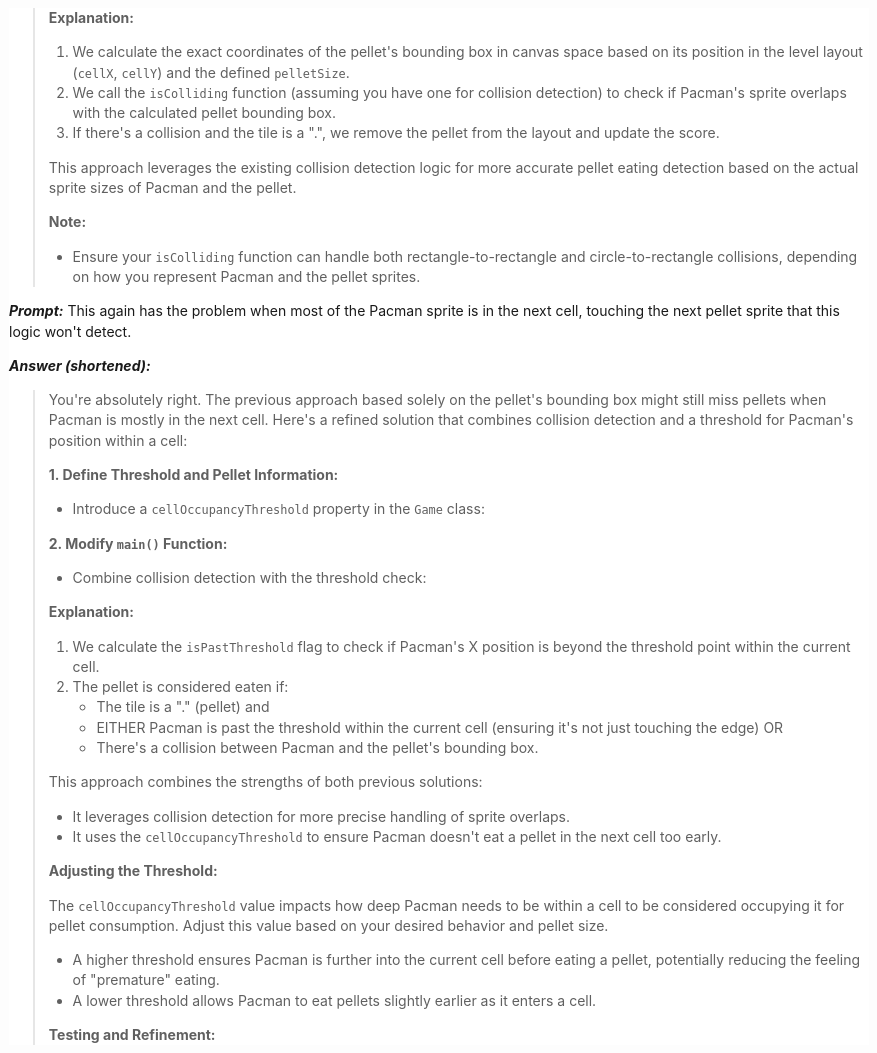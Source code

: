 >**Explanation:**
>
>1. We calculate the exact coordinates of the pellet's bounding box in canvas space based on its position in the level layout (`cellX`, `cellY`) and the defined `pelletSize`.
>2. We call the `isColliding` function (assuming you have one for collision detection) to check if Pacman's sprite overlaps with the calculated pellet bounding box. 
>3. If there's a collision and the tile is a ".", we remove the pellet from the layout and update the score.
>
>This approach leverages the existing collision detection logic for more accurate pellet eating detection based on the actual sprite sizes of Pacman and the pellet.
>
>**Note:**
>
>* Ensure your `isColliding` function can handle both rectangle-to-rectangle and circle-to-rectangle collisions, depending on how you represent Pacman and the pellet sprites.

***Prompt:***
This again has the problem when most of the Pacman sprite is in the next cell, touching the next pellet sprite that this logic won't detect.

***Answer (shortened):***
>You're absolutely right. The previous approach based solely on the pellet's bounding box might still miss pellets when Pacman is mostly in the next cell. Here's a refined solution that combines collision detection and a threshold for Pacman's position within a cell:
>
>**1. Define Threshold and Pellet Information:**
>
>* Introduce a `cellOccupancyThreshold` property in the `Game` class:
>
>**2. Modify `main()` Function:**
>
>* Combine collision detection with the threshold check:
>
>**Explanation:**
>
>1. We calculate the `isPastThreshold` flag to check if Pacman's X position is beyond the threshold point within the current cell.
>2. The pellet is considered eaten if:
>    * The tile is a "." (pellet) and
>    * EITHER Pacman is past the threshold within the current cell (ensuring it's not just touching the edge) OR
>    * There's a collision between Pacman and the pellet's bounding box.
>
>This approach combines the strengths of both previous solutions:
>
>* It leverages collision detection for more precise handling of sprite overlaps.
>* It uses the `cellOccupancyThreshold` to ensure Pacman doesn't eat a pellet in the next cell too early.
>
>**Adjusting the Threshold:**
>
>The `cellOccupancyThreshold` value impacts how deep Pacman needs to be within a cell to be considered occupying it for pellet consumption. Adjust this value based on your desired behavior and pellet size. 
>
>* A higher threshold ensures Pacman is further into the current cell before eating a pellet, potentially reducing the feeling of "premature" eating.
>* A lower threshold allows Pacman to eat pellets slightly earlier as it enters a cell.
>
>**Testing and Refinement:**
>